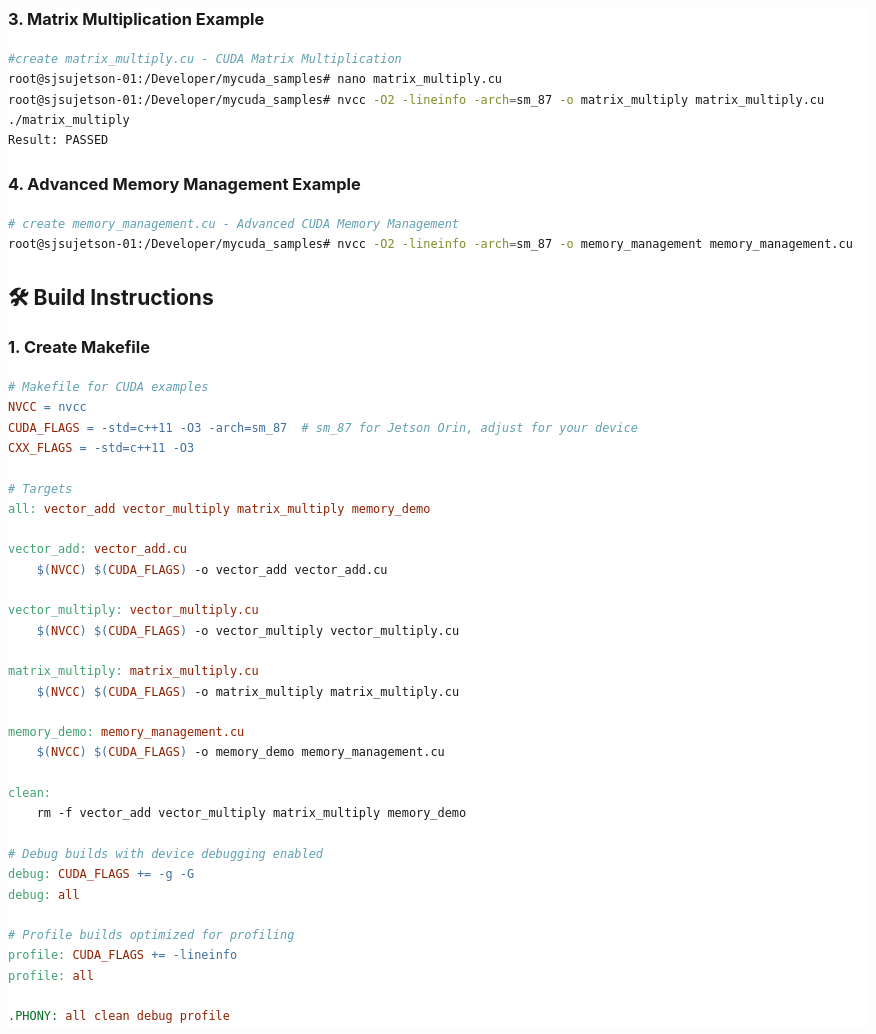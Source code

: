 ### 3. Matrix Multiplication Example

```bash
#create matrix_multiply.cu - CUDA Matrix Multiplication
root@sjsujetson-01:/Developer/mycuda_samples# nano matrix_multiply.cu
root@sjsujetson-01:/Developer/mycuda_samples# nvcc -O2 -lineinfo -arch=sm_87 -o matrix_multiply matrix_multiply.cu
./matrix_multiply
Result: PASSED
```

### 4. Advanced Memory Management Example

```bash
# create memory_management.cu - Advanced CUDA Memory Management
root@sjsujetson-01:/Developer/mycuda_samples# nvcc -O2 -lineinfo -arch=sm_87 -o memory_management memory_management.cu
```

## 🛠️ Build Instructions

### 1. Create Makefile

```makefile
# Makefile for CUDA examples
NVCC = nvcc
CUDA_FLAGS = -std=c++11 -O3 -arch=sm_87  # sm_87 for Jetson Orin, adjust for your device
CXX_FLAGS = -std=c++11 -O3

# Targets
all: vector_add vector_multiply matrix_multiply memory_demo

vector_add: vector_add.cu
	$(NVCC) $(CUDA_FLAGS) -o vector_add vector_add.cu

vector_multiply: vector_multiply.cu
	$(NVCC) $(CUDA_FLAGS) -o vector_multiply vector_multiply.cu

matrix_multiply: matrix_multiply.cu
	$(NVCC) $(CUDA_FLAGS) -o matrix_multiply matrix_multiply.cu

memory_demo: memory_management.cu
	$(NVCC) $(CUDA_FLAGS) -o memory_demo memory_management.cu

clean:
	rm -f vector_add vector_multiply matrix_multiply memory_demo

# Debug builds with device debugging enabled
debug: CUDA_FLAGS += -g -G
debug: all

# Profile builds optimized for profiling
profile: CUDA_FLAGS += -lineinfo
profile: all

.PHONY: all clean debug profile
```
